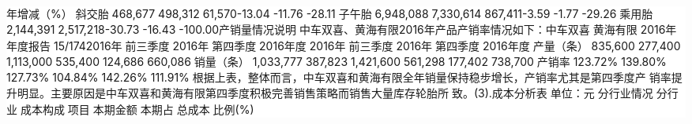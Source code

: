 年增减（%）
斜交胎
468,677
498,312
61,570-13.04
-11.76
-28.11
子午胎
6,948,088
7,330,614
867,411-3.59
-1.77
-29.26
乘用胎
2,144,391
2,517,218-30.73
-16.43
-100.00产销量情况说明
中车双喜、黄海有限2016年产品产销率情况如下：中车双喜
黄海有限
2016年年度报告
15/1742016年
前三季度
2016年
第四季度
2016年度
2016年
前三季度
2016年
第四季度
2016年度
产量（条）
835,600
277,400
1,113,000
535,400
124,686
660,086
销量（条）
1,033,777
387,823
1,421,600
561,298
177,402
738,700
产销率
123.72%
139.80%
127.73%
104.84%
142.26%
111.91%
根据上表，整体而言，中车双喜和黄海有限全年销量保持稳步增长，产销率尤其是第四季度产
销率提升明显。主要原因是中车双喜和黄海有限第四季度积极完善销售策略而销售大量库存轮胎所
致。(3).成本分析表
单位：元
分行业情况
分行业
成本构成
项目
本期金额
本期占
总成本
比例(%)
